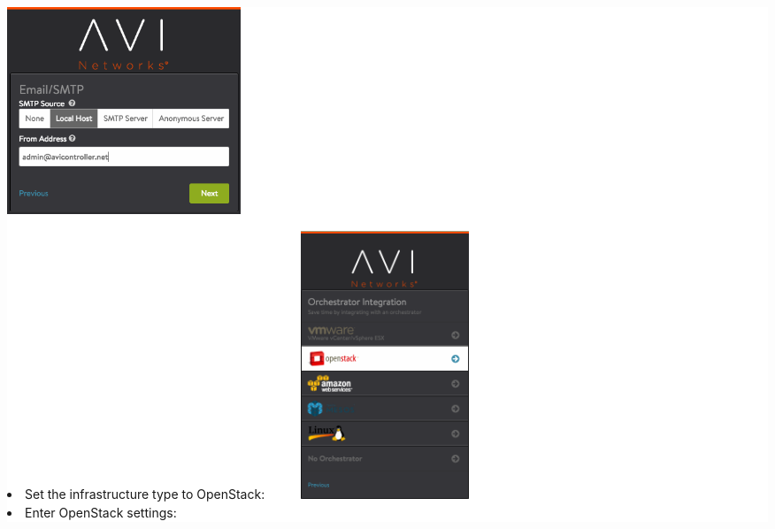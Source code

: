    <p style="clear: both;"> <a href="img/email_SMTP_settings.png"><img class="alignnone wp-image-20544" src="img/email_SMTP_settings.png" alt="email_SMTP_settings" width="264" height="234"></a></p> 
  </div> </li> 
 <li>Set the infrastructure type to OpenStack: <img class="alignnone size-full wp-image-6067" src="img/ctlr-setup-infra-openstack-162.png" alt="ctlr-setup-infra-openstack-161" width="264" height="303"></li> 
 <li>Enter OpenStack settings: 
  <ul> 